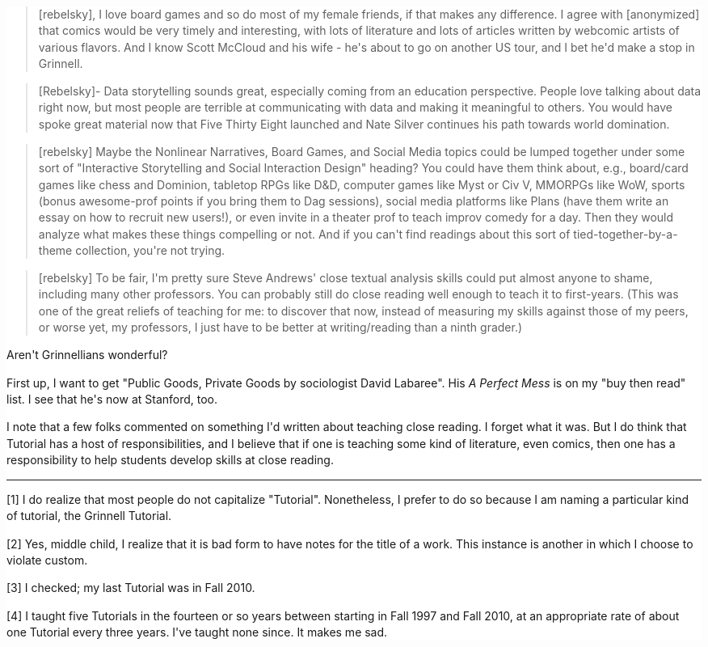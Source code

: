 > [rebelsky], I love board games and so do most of my female friends, if that makes any difference. I agree with [anonymized] that comics would be very timely and interesting, with lots of literature and lots of articles written by webcomic artists of various flavors. And I know Scott McCloud and his wife - he's about to go on another US tour, and I bet he'd make a stop in Grinnell. 

> [Rebelsky]- Data storytelling sounds great, especially coming from an education perspective. People love talking about data right now, but most people are terrible at communicating with data and making it meaningful to others. You would have spoke great material now that Five Thirty Eight launched and Nate Silver continues his path towards world domination. 

> [rebelsky] Maybe the Nonlinear Narratives, Board Games, and Social
Media topics could be lumped together under some sort of "Interactive
Storytelling and Social Interaction Design" heading? You could have
them think about, e.g., board/card games like chess and Dominion,
tabletop RPGs like D&D, computer games like Myst or Civ V, MMORPGs
like WoW, sports (bonus awesome-prof points if you bring them to
Dag sessions), social media platforms like Plans (have them write
an essay on how to recruit new users!), or even invite in a theater
prof to teach improv comedy for a day. Then they would analyze what
makes these things compelling or not. And if you can't find readings
about this sort of tied-together-by-a-theme collection, you're not
trying.

> [rebelsky] To be fair, I'm pretty sure Steve Andrews' close textual analysis skills could put almost anyone to shame, including many other professors. You can probably still do close reading well enough to teach it to first-years. (This was one of the great reliefs of teaching for me: to discover that now, instead of measuring my skills against those of my peers, or worse yet, my professors, I just have to be better at writing/reading than a ninth grader.) 

Aren't Grinnellians wonderful?

First up, I want to get "Public Goods, Private Goods by sociologist David Labaree".  His _A Perfect Mess_ is on my "buy then read" list.  I see that he's now at Stanford, too.

I note that a few folks commented on something I'd written about teaching
close reading.  I forget what it was.  But I do think that Tutorial has
a host of responsibilities, and I believe that if one is teaching some
kind of literature, even comics, then one has a responsibility to help
students develop skills at close reading.


---

[1] I do realize that most people do not capitalize "Tutorial".  Nonetheless,
I prefer to do so because I am naming a particular kind of tutorial, the
Grinnell Tutorial.

[2] Yes, middle child, I realize that it is bad form to have notes for
the title of a work.  This instance is another in which I choose to
violate custom.

[3] I checked; my last Tutorial was in Fall 2010.  

[4] I taught five Tutorials
in the fourteen or so years between starting in Fall 1997 and Fall 2010,
at an appropriate rate of about one Tutorial every three years.  I've
taught none since.  It makes me sad.
